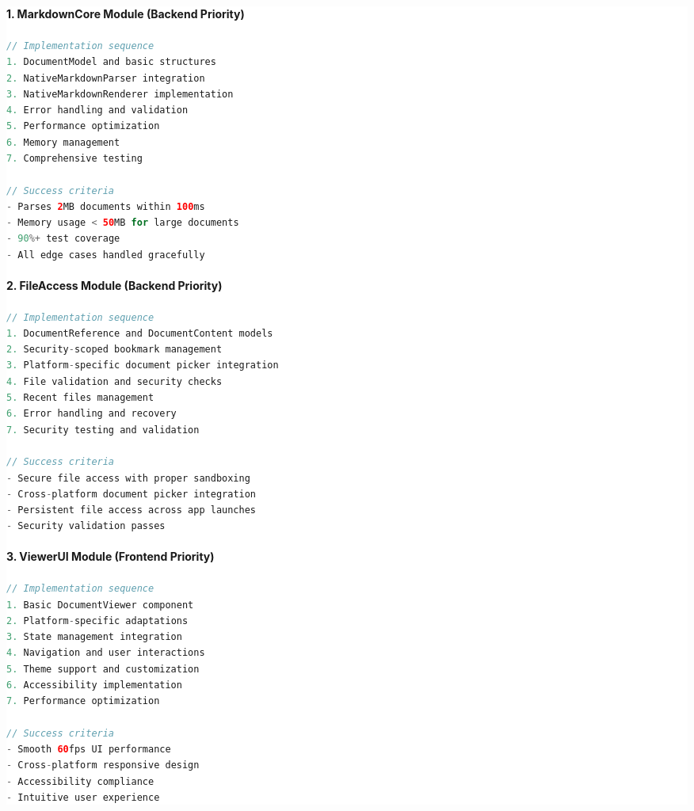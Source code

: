 #### 1. MarkdownCore Module (Backend Priority)
```swift
// Implementation sequence
1. DocumentModel and basic structures
2. NativeMarkdownParser integration
3. NativeMarkdownRenderer implementation
4. Error handling and validation
5. Performance optimization
6. Memory management
7. Comprehensive testing

// Success criteria
- Parses 2MB documents within 100ms
- Memory usage < 50MB for large documents
- 90%+ test coverage
- All edge cases handled gracefully
```

#### 2. FileAccess Module (Backend Priority)
```swift
// Implementation sequence
1. DocumentReference and DocumentContent models
2. Security-scoped bookmark management
3. Platform-specific document picker integration
4. File validation and security checks
5. Recent files management
6. Error handling and recovery
7. Security testing and validation

// Success criteria
- Secure file access with proper sandboxing
- Cross-platform document picker integration
- Persistent file access across app launches
- Security validation passes
```

#### 3. ViewerUI Module (Frontend Priority)
```swift
// Implementation sequence
1. Basic DocumentViewer component
2. Platform-specific adaptations
3. State management integration
4. Navigation and user interactions
5. Theme support and customization
6. Accessibility implementation
7. Performance optimization

// Success criteria
- Smooth 60fps UI performance
- Cross-platform responsive design
- Accessibility compliance
- Intuitive user experience
```

